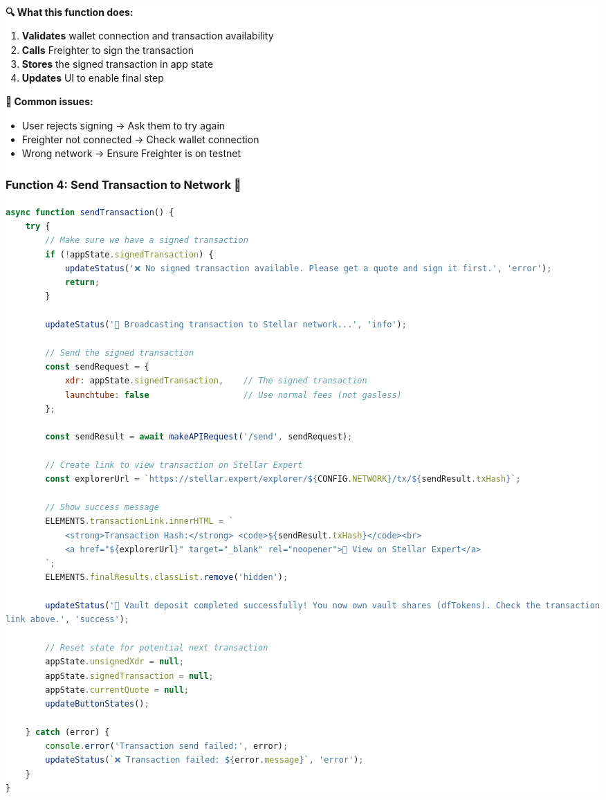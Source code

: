 **🔍 What this function does:**
1. **Validates** wallet connection and transaction availability
2. **Calls** Freighter to sign the transaction
3. **Stores** the signed transaction in app state
4. **Updates** UI to enable final step

**🚨 Common issues:**
- User rejects signing → Ask them to try again
- Freighter not connected → Check wallet connection
- Wrong network → Ensure Freighter is on testnet

### Function 4: Send Transaction to Network 🚀

```javascript
async function sendTransaction() {
    try {
        // Make sure we have a signed transaction
        if (!appState.signedTransaction) {
            updateStatus('❌ No signed transaction available. Please get a quote and sign it first.', 'error');
            return;
        }

        updateStatus('🚀 Broadcasting transaction to Stellar network...', 'info');

        // Send the signed transaction
        const sendRequest = {
            xdr: appState.signedTransaction,    // The signed transaction
            launchtube: false                   // Use normal fees (not gasless)
        };

        const sendResult = await makeAPIRequest('/send', sendRequest);

        // Create link to view transaction on Stellar Expert
        const explorerUrl = `https://stellar.expert/explorer/${CONFIG.NETWORK}/tx/${sendResult.txHash}`;
        
        // Show success message
        ELEMENTS.transactionLink.innerHTML = `
            <strong>Transaction Hash:</strong> <code>${sendResult.txHash}</code><br>
            <a href="${explorerUrl}" target="_blank" rel="noopener">🔗 View on Stellar Expert</a>
        `;
        ELEMENTS.finalResults.classList.remove('hidden');

        updateStatus('🎉 Vault deposit completed successfully! You now own vault shares (dfTokens). Check the transaction link above.', 'success');

        // Reset state for potential next transaction
        appState.unsignedXdr = null;
        appState.signedTransaction = null;
        appState.currentQuote = null;
        updateButtonStates();

    } catch (error) {
        console.error('Transaction send failed:', error);
        updateStatus(`❌ Transaction failed: ${error.message}`, 'error');
    }
}
```
